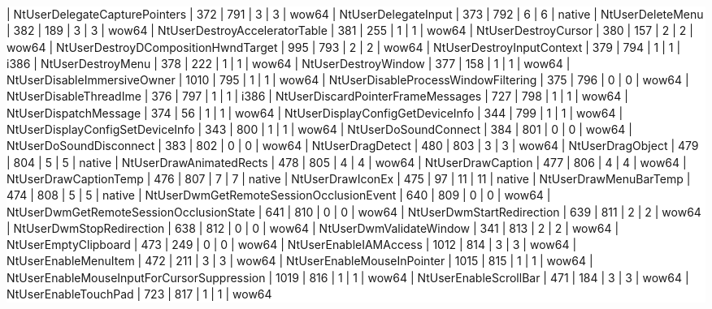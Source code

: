 | NtUserDelegateCapturePointers | 372 | 791 | 3 | 3 | wow64
| NtUserDelegateInput | 373 | 792 | 6 | 6 | native
| NtUserDeleteMenu | 382 | 189 | 3 | 3 | wow64
| NtUserDestroyAcceleratorTable | 381 | 255 | 1 | 1 | wow64
| NtUserDestroyCursor | 380 | 157 | 2 | 2 | wow64
| NtUserDestroyDCompositionHwndTarget | 995 | 793 | 2 | 2 | wow64
| NtUserDestroyInputContext | 379 | 794 | 1 | 1 | i386
| NtUserDestroyMenu | 378 | 222 | 1 | 1 | wow64
| NtUserDestroyWindow | 377 | 158 | 1 | 1 | wow64
| NtUserDisableImmersiveOwner | 1010 | 795 | 1 | 1 | wow64
| NtUserDisableProcessWindowFiltering | 375 | 796 | 0 | 0 | wow64
| NtUserDisableThreadIme | 376 | 797 | 1 | 1 | i386
| NtUserDiscardPointerFrameMessages | 727 | 798 | 1 | 1 | wow64
| NtUserDispatchMessage | 374 | 56 | 1 | 1 | wow64
| NtUserDisplayConfigGetDeviceInfo | 344 | 799 | 1 | 1 | wow64
| NtUserDisplayConfigSetDeviceInfo | 343 | 800 | 1 | 1 | wow64
| NtUserDoSoundConnect | 384 | 801 | 0 | 0 | wow64
| NtUserDoSoundDisconnect | 383 | 802 | 0 | 0 | wow64
| NtUserDragDetect | 480 | 803 | 3 | 3 | wow64
| NtUserDragObject | 479 | 804 | 5 | 5 | native
| NtUserDrawAnimatedRects | 478 | 805 | 4 | 4 | wow64
| NtUserDrawCaption | 477 | 806 | 4 | 4 | wow64
| NtUserDrawCaptionTemp | 476 | 807 | 7 | 7 | native
| NtUserDrawIconEx | 475 | 97 | 11 | 11 | native
| NtUserDrawMenuBarTemp | 474 | 808 | 5 | 5 | native
| NtUserDwmGetRemoteSessionOcclusionEvent | 640 | 809 | 0 | 0 | wow64
| NtUserDwmGetRemoteSessionOcclusionState | 641 | 810 | 0 | 0 | wow64
| NtUserDwmStartRedirection | 639 | 811 | 2 | 2 | wow64
| NtUserDwmStopRedirection | 638 | 812 | 0 | 0 | wow64
| NtUserDwmValidateWindow | 341 | 813 | 2 | 2 | wow64
| NtUserEmptyClipboard | 473 | 249 | 0 | 0 | wow64
| NtUserEnableIAMAccess | 1012 | 814 | 3 | 3 | wow64
| NtUserEnableMenuItem | 472 | 211 | 3 | 3 | wow64
| NtUserEnableMouseInPointer | 1015 | 815 | 1 | 1 | wow64
| NtUserEnableMouseInputForCursorSuppression | 1019 | 816 | 1 | 1 | wow64
| NtUserEnableScrollBar | 471 | 184 | 3 | 3 | wow64
| NtUserEnableTouchPad | 723 | 817 | 1 | 1 | wow64